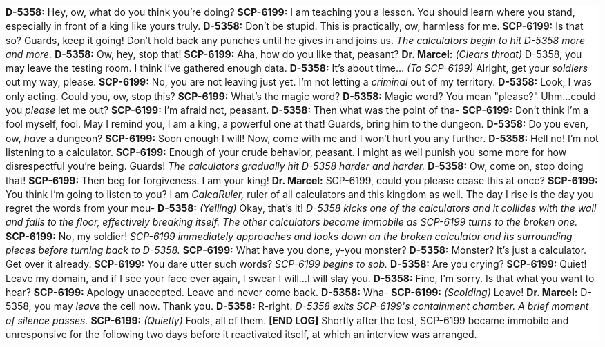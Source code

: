 **D-5358:** Hey, ow, what do you think you’re doing?
**SCP-6199:** I am teaching you a lesson. You should learn where you stand, especially in front of a king like yours truly.
**D-5358:** Don’t be stupid. This is practically, ow, harmless for me.
**SCP-6199:** Is that so? Guards, keep it going! Don’t hold back any punches until he gives in and joins us.
_The calculators begin to hit D-5358 more and more._
**D-5358:** Ow, hey, stop that!
**SCP-6199:** Aha, how do you like that, peasant?
**Dr. Marcel:** _(Clears throat)_ D-5358, you may leave the testing room. I think I’ve gathered enough data.
**D-5358:** It’s about time… _(To SCP-6199)_ Alright, get your _soldiers_ out my way, please.
**SCP-6199:** No, you are not leaving just yet. I’m not letting a _criminal_ out of my territory.
**D-5358:** Look, I was only acting. Could you, ow, stop this?
**SCP-6199:** What’s the magic word?
**D-5358:** Magic word? You mean "please?" Uhm…could you _please_ let me out?
**SCP-6199:** I’m afraid not, peasant.
**D-5358:** Then what was the point of tha-
**SCP-6199:** Don’t think I’m a fool myself, fool. May I remind you, I am a king, a powerful one at that! Guards, bring him to the dungeon.
**D-5358:** Do you even, ow, _have_ a dungeon?
**SCP-6199:** Soon enough I will! Now, come with me and I won’t hurt you any further.
**D-5358:** Hell no! I’m not listening to a calculator.
**SCP-6199:** Enough of your crude behavior, peasant. I might as well punish you some more for how disrespectful you’re being. Guards!
_The calculators gradually hit D-5358 harder and harder._
**D-5358:** Ow, come on, stop doing that!
**SCP-6199:** Then beg for forgiveness. I am your king!
**Dr. Marcel:** SCP-6199, could you please cease this at once?
**SCP-6199:** You think I’m going to listen to you? I am _CalcaRuler,_ ruler of all calculators and this kingdom as well. The day I rise is the day you regret the words from your mou-
**D-5358:** _(Yelling)_ Okay, that’s it!
_D-5358 kicks one of the calculators and it collides with the wall and falls to the floor, effectively breaking itself. The other calculators become immobile as SCP-6199 turns to the broken one._
**SCP-6199:** No, my soldier!
_SCP-6199 immediately approaches and looks down on the broken calculator and its surrounding pieces before turning back to D-5358._
**SCP-6199:** What have you done, y-you monster?
**D-5358:** Monster? It’s just a calculator. Get over it already.
**SCP-6199:** You dare utter such words?
_SCP-6199 begins to sob._
**D-5358:** Are you crying?
**SCP-6199:** Quiet! Leave my domain, and if I see your face ever again, I swear I will…I will slay you.
**D-5358:** Fine, I’m sorry. Is that what you want to hear?
**SCP-6199:** Apology unaccepted. Leave and never come back.
**D-5358:** Wha-
**SCP-6199:** _(Scolding)_ Leave!
**Dr. Marcel:** D-5358, you may _leave_ the cell now. Thank you.
**D-5358:** R-right.
_D-5358 exits SCP-6199's containment chamber. A brief moment of silence passes._
**SCP-6199:** _(Quietly)_ Fools, all of them.
**[END LOG]**
Shortly after the test, SCP-6199 became immobile and unresponsive for the following two days before it reactivated itself, at which an interview was arranged.  
